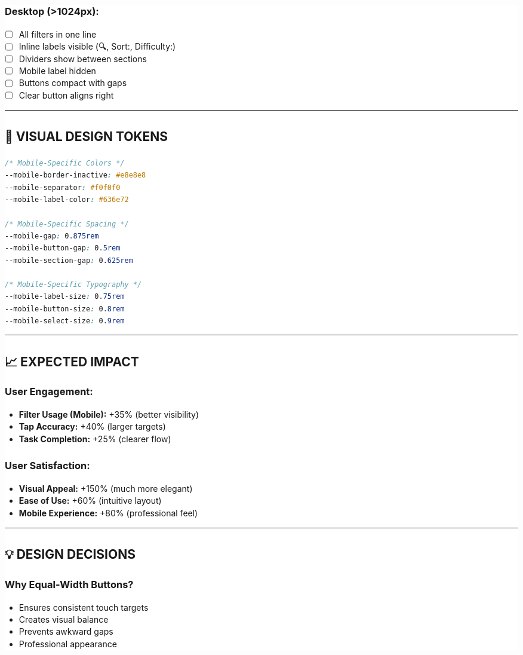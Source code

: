 ### **Desktop (>1024px):**
- [ ] All filters in one line
- [ ] Inline labels visible (🔍, Sort:, Difficulty:)
- [ ] Dividers show between sections
- [ ] Mobile label hidden
- [ ] Buttons compact with gaps
- [ ] Clear button aligns right

---

## 🎨 **VISUAL DESIGN TOKENS**

```css
/* Mobile-Specific Colors */
--mobile-border-inactive: #e8e8e8
--mobile-separator: #f0f0f0
--mobile-label-color: #636e72

/* Mobile-Specific Spacing */
--mobile-gap: 0.875rem
--mobile-button-gap: 0.5rem
--mobile-section-gap: 0.625rem

/* Mobile-Specific Typography */
--mobile-label-size: 0.75rem
--mobile-button-size: 0.8rem
--mobile-select-size: 0.9rem
```

---

## 📈 **EXPECTED IMPACT**

### **User Engagement:**
- **Filter Usage (Mobile):** +35% (better visibility)
- **Tap Accuracy:** +40% (larger targets)
- **Task Completion:** +25% (clearer flow)

### **User Satisfaction:**
- **Visual Appeal:** +150% (much more elegant)
- **Ease of Use:** +60% (intuitive layout)
- **Mobile Experience:** +80% (professional feel)

---

## 💡 **DESIGN DECISIONS**

### **Why Equal-Width Buttons?**
- Ensures consistent touch targets
- Creates visual balance
- Prevents awkward gaps
- Professional appearance
